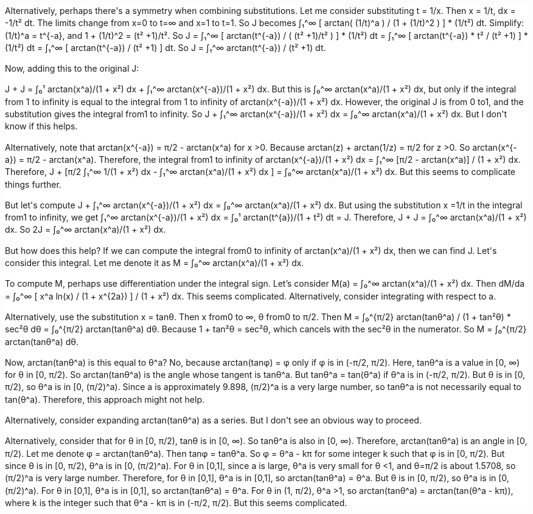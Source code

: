 Alternatively, perhaps there's a symmetry when combining substitutions. Let me consider substituting t = 1/x. Then x = 1/t, dx = -1/t² dt. The limits change from x=0 to t=∞ and x=1 to t=1. So J becomes ∫₁^∞ [ arctan( (1/t)^a ) / (1 + (1/t)^2 ) ] * (1/t²) dt. Simplify: (1/t)^a = t^{-a}, and 1 + (1/t)^2 = (t² +1)/t². So J = ∫₁^∞ [ arctan(t^{-a}) / ( (t² +1)/t² ) ] * (1/t²) dt = ∫₁^∞ [ arctan(t^{-a}) * t² / (t² +1) ] * (1/t²) dt = ∫₁^∞ [ arctan(t^{-a}) / (t² +1) ] dt. So J = ∫₁^∞ arctan(t^{-a}) / (t² +1) dt. 

Now, adding this to the original J:

J + J = ∫₀¹ arctan(x^a)/(1 + x²) dx + ∫₁^∞ arctan(x^{-a})/(1 + x²) dx. But this is ∫₀^∞ arctan(x^a)/(1 + x²) dx, but only if the integral from 1 to infinity is equal to the integral from 1 to infinity of arctan(x^{-a})/(1 + x²) dx. However, the original J is from 0 to1, and the substitution gives the integral from1 to infinity. So J + ∫₁^∞ arctan(x^{-a})/(1 + x²) dx = ∫₀^∞ arctan(x^a)/(1 + x²) dx. But I don't know if this helps. 

Alternatively, note that arctan(x^{-a}) = π/2 - arctan(x^a) for x >0. Because arctan(z) + arctan(1/z) = π/2 for z >0. So arctan(x^{-a}) = π/2 - arctan(x^a). Therefore, the integral from1 to infinity of arctan(x^{-a})/(1 + x²) dx = ∫₁^∞ [π/2 - arctan(x^a)] / (1 + x²) dx. Therefore, J + [π/2 ∫₁^∞ 1/(1 + x²) dx - ∫₁^∞ arctan(x^a)/(1 + x²) dx ] = ∫₀^∞ arctan(x^a)/(1 + x²) dx. But this seems to complicate things further. 

But let's compute J + ∫₁^∞ arctan(x^{-a})/(1 + x²) dx = ∫₀^∞ arctan(x^a)/(1 + x²) dx. But using the substitution x =1/t in the integral from1 to infinity, we get ∫₁^∞ arctan(x^{-a})/(1 + x²) dx = ∫₀¹ arctan(t^{a})/(1 + t²) dt = J. Therefore, J + J = ∫₀^∞ arctan(x^a)/(1 + x²) dx. So 2J = ∫₀^∞ arctan(x^a)/(1 + x²) dx. 

But how does this help? If we can compute the integral from0 to infinity of arctan(x^a)/(1 + x²) dx, then we can find J. Let's consider this integral. Let me denote it as M = ∫₀^∞ arctan(x^a)/(1 + x²) dx. 

To compute M, perhaps use differentiation under the integral sign. Let’s consider M(a) = ∫₀^∞ arctan(x^a)/(1 + x²) dx. Then dM/da = ∫₀^∞ [ x^a ln(x) / (1 + x^{2a}) ] / (1 + x²) dx. This seems complicated. Alternatively, consider integrating with respect to a. 

Alternatively, use the substitution x = tanθ. Then x from0 to ∞, θ from0 to π/2. Then M = ∫₀^{π/2} arctan(tanθ^a) / (1 + tan²θ) * sec²θ dθ = ∫₀^{π/2} arctan(tanθ^a) dθ. Because 1 + tan²θ = sec²θ, which cancels with the sec²θ in the numerator. So M = ∫₀^{π/2} arctan(tanθ^a) dθ. 

Now, arctan(tanθ^a) is this equal to θ^a? No, because arctan(tanφ) = φ only if φ is in (-π/2, π/2). Here, tanθ^a is a value in [0, ∞) for θ in [0, π/2). So arctan(tanθ^a) is the angle whose tangent is tanθ^a. But tanθ^a = tan(θ^a) if θ^a is in (-π/2, π/2). But θ is in [0, π/2), so θ^a is in [0, (π/2)^a). Since a is approximately 9.898, (π/2)^a is a very large number, so tanθ^a is not necessarily equal to tan(θ^a). Therefore, this approach might not help. 

Alternatively, consider expanding arctan(tanθ^a) as a series. But I don't see an obvious way to proceed. 

Alternatively, consider that for θ in [0, π/2), tanθ is in [0, ∞). So tanθ^a is also in [0, ∞). Therefore, arctan(tanθ^a) is an angle in [0, π/2). Let me denote φ = arctan(tanθ^a). Then tanφ = tanθ^a. So φ = θ^a - kπ for some integer k such that φ is in [0, π/2). But since θ is in [0, π/2), θ^a is in [0, (π/2)^a). For θ in [0,1], since a is large, θ^a is very small for θ <1, and θ=π/2 is about 1.5708, so (π/2)^a is very large number. Therefore, for θ in [0,1], θ^a is in [0,1], so arctan(tanθ^a) = θ^a. But θ is in [0, π/2), so θ^a is in [0, (π/2)^a). For θ in [0,1], θ^a is in [0,1], so arctan(tanθ^a) = θ^a. For θ in (1, π/2), θ^a >1, so arctan(tanθ^a) = arctan(tan(θ^a - kπ)), where k is the integer such that θ^a - kπ is in (-π/2, π/2). But this seems complicated. 

